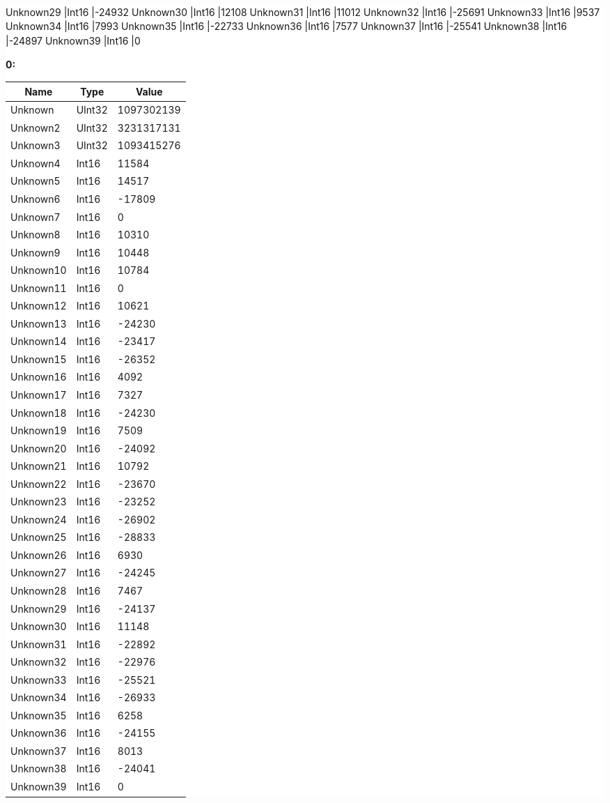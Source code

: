 Unknown29	|Int16	|-24932
Unknown30	|Int16	|12108
Unknown31	|Int16	|11012
Unknown32	|Int16	|-25691
Unknown33	|Int16	|9537
Unknown34	|Int16	|7993
Unknown35	|Int16	|-22733
Unknown36	|Int16	|7577
Unknown37	|Int16	|-25541
Unknown38	|Int16	|-24897
Unknown39	|Int16	|0


**0:**

Name	| Type	| Value
---	|---	|---	|
Unknown	|UInt32	|1097302139
Unknown2	|UInt32	|3231317131
Unknown3	|UInt32	|1093415276
Unknown4	|Int16	|11584
Unknown5	|Int16	|14517
Unknown6	|Int16	|-17809
Unknown7	|Int16	|0
Unknown8	|Int16	|10310
Unknown9	|Int16	|10448
Unknown10	|Int16	|10784
Unknown11	|Int16	|0
Unknown12	|Int16	|10621
Unknown13	|Int16	|-24230
Unknown14	|Int16	|-23417
Unknown15	|Int16	|-26352
Unknown16	|Int16	|4092
Unknown17	|Int16	|7327
Unknown18	|Int16	|-24230
Unknown19	|Int16	|7509
Unknown20	|Int16	|-24092
Unknown21	|Int16	|10792
Unknown22	|Int16	|-23670
Unknown23	|Int16	|-23252
Unknown24	|Int16	|-26902
Unknown25	|Int16	|-28833
Unknown26	|Int16	|6930
Unknown27	|Int16	|-24245
Unknown28	|Int16	|7467
Unknown29	|Int16	|-24137
Unknown30	|Int16	|11148
Unknown31	|Int16	|-22892
Unknown32	|Int16	|-22976
Unknown33	|Int16	|-25521
Unknown34	|Int16	|-26933
Unknown35	|Int16	|6258
Unknown36	|Int16	|-24155
Unknown37	|Int16	|8013
Unknown38	|Int16	|-24041
Unknown39	|Int16	|0
